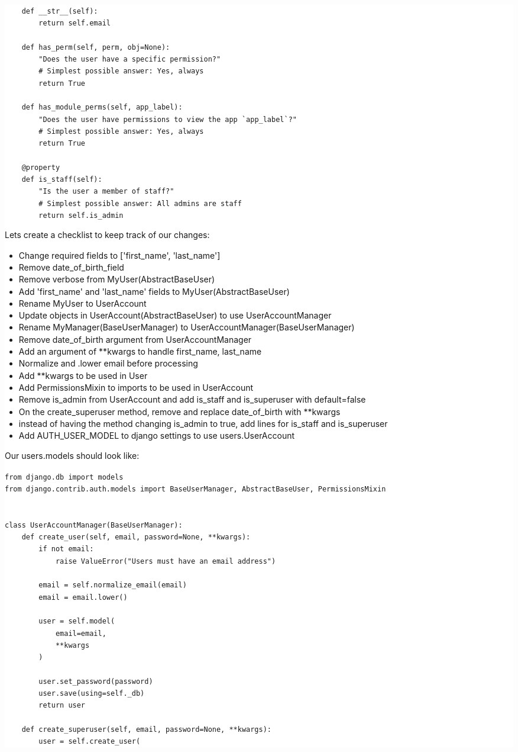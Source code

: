 ```
    def __str__(self):
        return self.email

    def has_perm(self, perm, obj=None):
        "Does the user have a specific permission?"
        # Simplest possible answer: Yes, always
        return True

    def has_module_perms(self, app_label):
        "Does the user have permissions to view the app `app_label`?"
        # Simplest possible answer: Yes, always
        return True

    @property
    def is_staff(self):
        "Is the user a member of staff?"
        # Simplest possible answer: All admins are staff
        return self.is_admin
```

Lets create a checklist to keep track of our changes:
- Change required fields to ['first_name', 'last_name']
- Remove date_of_birth_field
- Remove verbose from MyUser(AbstractBaseUser)
- Add 'first_name' and 'last_name' fields to MyUser(AbstractBaseUser)
- Rename MyUser to UserAccount
- Update objects in UserAccount(AbstractBaseUser) to use UserAccountManager
- Rename MyManager(BaseUserManager) to UserAccountManager(BaseUserManager)
- Remove date_of_birth argument from UserAccountManager
- Add an argument of **kwargs to handle first_name, last_name
- Normalize and .lower email before processing
- Add **kwargs to be used in User
- Add PermissionsMixin to imports to be used in UserAccount
- Remove is_admin from UserAccount and add is_staff and is_superuser with default=false
- On the create_superuser method, remove and replace date_of_birth with **kwargs
- instead of having the method changing is_admin to true, add lines for is_staff and is_superuser
- Add AUTH_USER_MODEL to django settings to use users.UserAccount

Our users.models should look like:

```
from django.db import models
from django.contrib.auth.models import BaseUserManager, AbstractBaseUser, PermissionsMixin


class UserAccountManager(BaseUserManager):
    def create_user(self, email, password=None, **kwargs):
        if not email:
            raise ValueError("Users must have an email address")
        
        email = self.normalize_email(email)
        email = email.lower()

        user = self.model(
            email=email,
            **kwargs
        )

        user.set_password(password)
        user.save(using=self._db)
        return user

    def create_superuser(self, email, password=None, **kwargs):
        user = self.create_user(
```